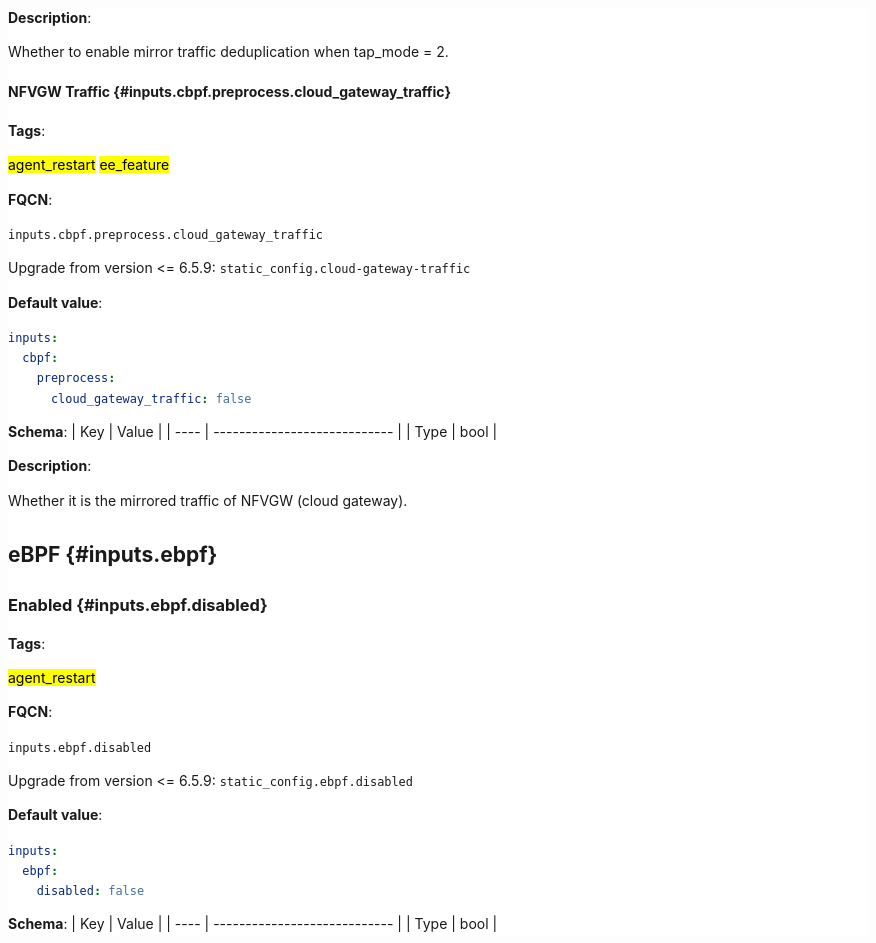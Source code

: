 **Description**:

Whether to enable mirror traffic deduplication when tap_mode = 2.

#### NFVGW Traffic {#inputs.cbpf.preprocess.cloud_gateway_traffic}

**Tags**:

<mark>agent_restart</mark>
<mark>ee_feature</mark>

**FQCN**:

`inputs.cbpf.preprocess.cloud_gateway_traffic`

Upgrade from version <= 6.5.9: `static_config.cloud-gateway-traffic`

**Default value**:
```yaml
inputs:
  cbpf:
    preprocess:
      cloud_gateway_traffic: false
```

**Schema**:
| Key  | Value                        |
| ---- | ---------------------------- |
| Type | bool |

**Description**:

Whether it is the mirrored traffic of NFVGW (cloud gateway).

## eBPF {#inputs.ebpf}

### Enabled {#inputs.ebpf.disabled}

**Tags**:

<mark>agent_restart</mark>

**FQCN**:

`inputs.ebpf.disabled`

Upgrade from version <= 6.5.9: `static_config.ebpf.disabled`

**Default value**:
```yaml
inputs:
  ebpf:
    disabled: false
```

**Schema**:
| Key  | Value                        |
| ---- | ---------------------------- |
| Type | bool |
